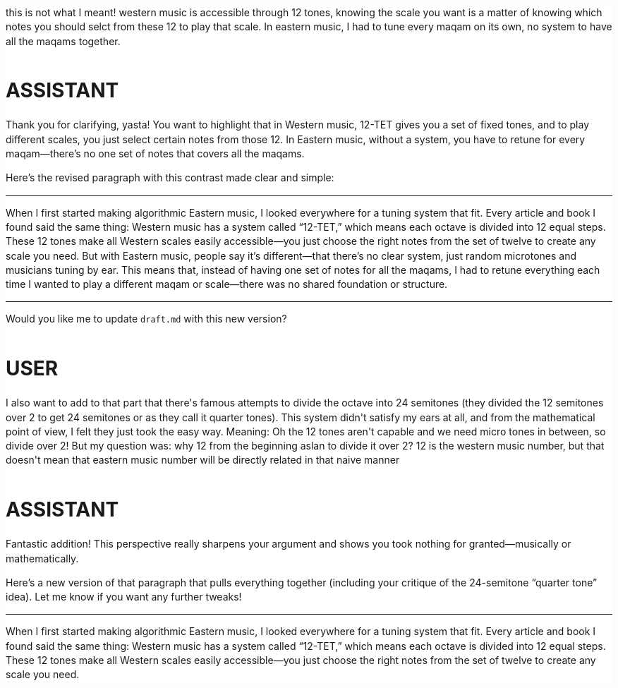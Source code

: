 this is not what I meant! western music is accessible through 12 tones, knowing the scale you want is a matter of knowing which notes you should selct from these 12 to play that scale. In eastern music, I had to tune every maqam on its own, no system to have all the maqams together.

# ASSISTANT

Thank you for clarifying, yasta! You want to highlight that in Western music, 12-TET gives you a set of fixed tones, and to play different scales, you just select certain notes from those 12. In Eastern music, without a system, you have to retune for every maqam—there’s no one set of notes that covers all the maqams.

Here’s the revised paragraph with this contrast made clear and simple:

---

When I first started making algorithmic Eastern music, I looked everywhere for a tuning system that fit. Every article and book I found said the same thing: Western music has a system called “12-TET,” which means each octave is divided into 12 equal steps. These 12 tones make all Western scales easily accessible—you just choose the right notes from the set of twelve to create any scale you need. But with Eastern music, people say it’s different—that there’s no clear system, just random microtones and musicians tuning by ear. This means that, instead of having one set of notes for all the maqams, I had to retune everything each time I wanted to play a different maqam or scale—there was no shared foundation or structure.

---

Would you like me to update `draft.md` with this new version?

# USER

I also want to add to that part that there's famous attempts to divide the octave into 24 semitones (they divided the 12 semitones over 2 to get 24 semitones or as they call it quarter tones). This system didn't satisfy my ears at all, and from the mathematical point of view, I felt they just took the easy way. Meaning: Oh the 12 tones aren't capable and we need micro tones in between, so divide over 2! But my question was: why 12 from the beginning aslan to divide it over 2? 12 is the western music number, but that doesn't mean that eastern music number will be directly related in that naive manner

# ASSISTANT

Fantastic addition! This perspective really sharpens your argument and shows you took nothing for granted—musically or mathematically.

Here’s a new version of that paragraph that pulls everything together (including your critique of the 24-semitone “quarter tone” idea). Let me know if you want any further tweaks!

---

When I first started making algorithmic Eastern music, I looked everywhere for a tuning system that fit. Every article and book I found said the same thing: Western music has a system called “12-TET,” which means each octave is divided into 12 equal steps. These 12 tones make all Western scales easily accessible—you just choose the right notes from the set of twelve to create any scale you need.
